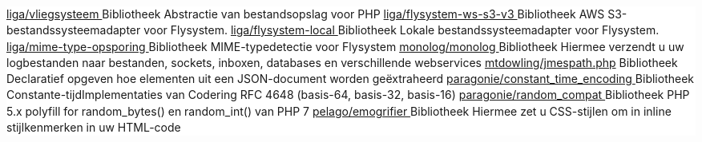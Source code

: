   <tr>
    <td>
      <a href="https://github.com/thephpleague/flysystem"> liga/vliegsysteem </a>
    </td>
    <td>Bibliotheek</td>
    <td>Abstractie van bestandsopslag voor PHP</td>
  </tr>
  <tr>
    <td>
      <a href="https://github.com/thephpleague/flysystem-aws-s3-v3"> liga/flysystem-ws-s3-v3 </a>
    </td>
    <td>Bibliotheek</td>
    <td>AWS S3-bestandssysteemadapter voor Flysystem.</td>
  </tr>
  <tr>
    <td>
      <a href="https://github.com/thephpleague/flysystem-local"> liga/flysystem-local </a>
    </td>
    <td>Bibliotheek</td>
    <td>Lokale bestandssysteemadapter voor Flysystem.</td>
  </tr>
  <tr>
    <td>
      <a href="https://github.com/thephpleague/mime-type-detection"> liga/mime-type-opsporing </a>
    </td>
    <td>Bibliotheek</td>
    <td>MIME-typedetectie voor Flysystem</td>
  </tr>
  <tr>
    <td>
      <a href="https://github.com/Seldaek/monolog"> monolog/monolog </a>
    </td>
    <td>Bibliotheek</td>
    <td>Hiermee verzendt u uw logbestanden naar bestanden, sockets, inboxen, databases en verschillende webservices</td>
  </tr>
  <tr>
    <td>
      <a href="https://github.com/jmespath/jmespath.php"> mtdowling/jmespath.php</a>
    </td>
    <td>Bibliotheek</td>
    <td>Declaratief opgeven hoe elementen uit een JSON-document worden geëxtraheerd</td>
  </tr>
  <tr>
    <td>
      <a href="https://github.com/paragonie/constant_time_encoding"> paragonie/constant_time_encoding </a>
    </td>
    <td>Bibliotheek</td>
    <td>Constante-tijdImplementaties van Codering RFC 4648 (basis-64, basis-32, basis-16)</td>
  </tr>
  <tr>
    <td>
      <a href="https://github.com/paragonie/random_compat"> paragonie/random_compat </a>
    </td>
    <td>Bibliotheek</td>
    <td>PHP 5.x polyfill for random_bytes() en random_int() van PHP 7</td>
  </tr>
  <tr>
    <td>
      <a href="https://github.com/MyIntervals/emogrifier"> pelago/emogrifier </a>
    </td>
    <td>Bibliotheek</td>
    <td>Hiermee zet u CSS-stijlen om in inline stijlkenmerken in uw HTML-code</td>